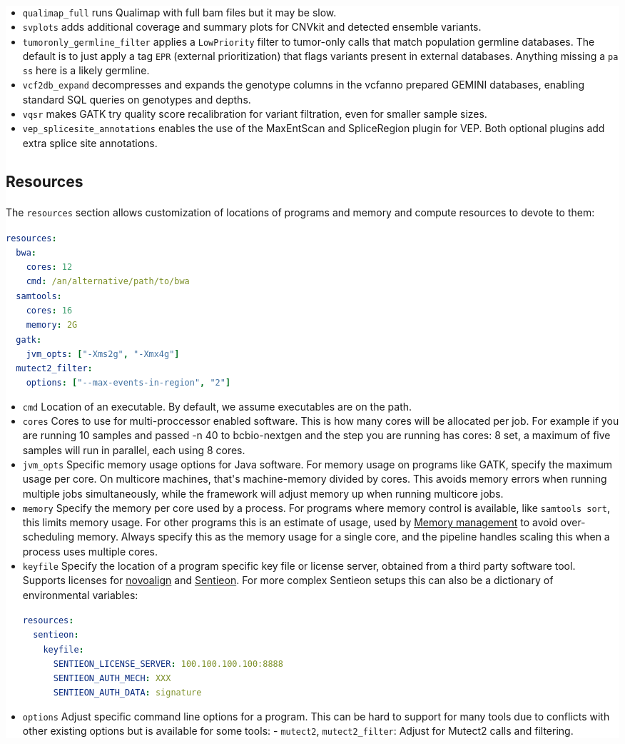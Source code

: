   * `qualimap_full` runs Qualimap with full bam files but it may be slow.
  * `svplots` adds additional coverage and summary plots for CNVkit and detected ensemble variants.
  * `tumoronly_germline_filter` applies a `LowPriority` filter to tumor-only calls that match population germline databases. The default is to just apply a tag `EPR` (external prioritization) that flags variants present in external databases. Anything missing a `pass` here is a likely germline.
  * `vcf2db_expand` decompresses and expands the genotype columns in the vcfanno prepared GEMINI databases, enabling standard SQL queries on genotypes and depths.
  * `vqsr` makes GATK try quality score recalibration for variant filtration, even for smaller sample sizes.
  * `vep_splicesite_annotations` enables the use of the MaxEntScan and SpliceRegion plugin for VEP. Both optional plugins add extra splice site annotations.

## Resources

The `resources` section allows customization of locations of programs and memory and compute resources to devote to them:
```yaml
resources:
  bwa:
    cores: 12
    cmd: /an/alternative/path/to/bwa
  samtools:
    cores: 16
    memory: 2G
  gatk:
    jvm_opts: ["-Xms2g", "-Xmx4g"]
  mutect2_filter:
    options: ["--max-events-in-region", "2"]
```
* `cmd` Location of an executable. By default, we assume executables are on the path.
* `cores` Cores to use for multi-proccessor enabled software. This is how many cores will be allocated per job. For example if you are running 10 samples and passed -n 40 to bcbio-nextgen and the step you are running has cores: 8 set, a maximum of five samples will run in parallel, each using 8 cores.
* `jvm_opts` Specific memory usage options for Java software. For memory usage on programs like GATK, specify the maximum usage per core. On multicore machines, that's machine-memory divided by cores. This avoids memory errors when running multiple jobs simultaneously, while the framework will adjust memory up when running multicore jobs.
* `memory` Specify the memory per core used by a process. For programs where memory control is available, like `samtools sort`, this limits memory usage. For other programs this is an estimate of usage, used by [Memory management](contents/parallel:memory%20management) to avoid over-scheduling memory. Always specify this as the memory usage for a single core, and the pipeline handles scaling this when a process uses multiple cores.
* `keyfile` Specify the location of a program specific key file or license server, obtained from a third party software tool. Supports licenses for [novoalign](http://www.novocraft.com/products/novoalign/) and [Sentieon](https://www.sentieon.com/products/). For more complex Sentieon setups this can also be a dictionary of environmental variables:
    ```yaml
    resources:
      sentieon:
        keyfile:
          SENTIEON_LICENSE_SERVER: 100.100.100.100:8888
          SENTIEON_AUTH_MECH: XXX
          SENTIEON_AUTH_DATA: signature
    ```
* `options` Adjust specific command line options for a program. This can be hard to support for many tools due to conflicts with other existing options but is available for some tools: - `mutect2`, `mutect2_filter`: Adjust for Mutect2 calls and filtering.
